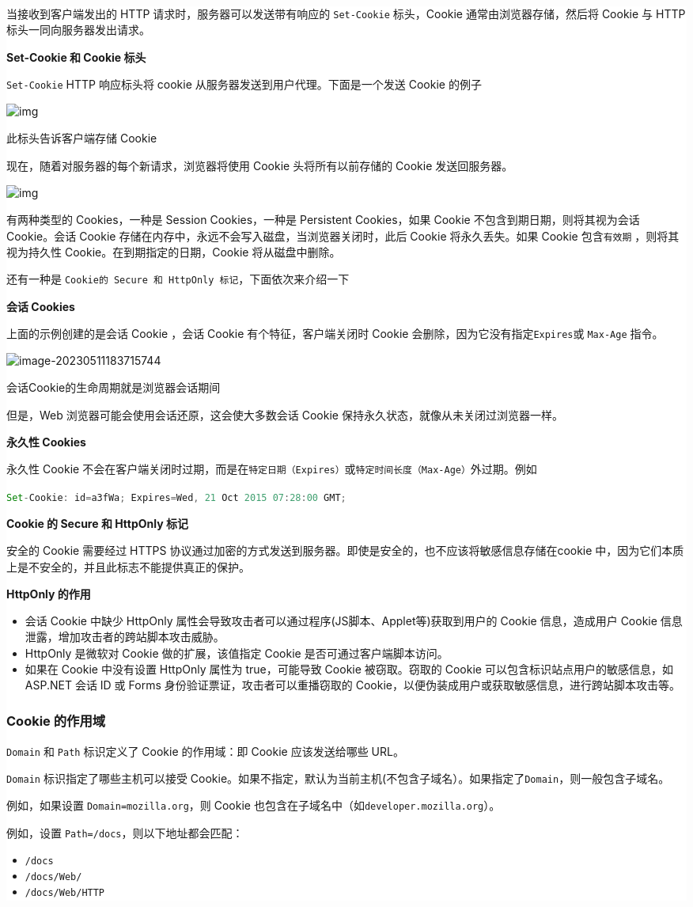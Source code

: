当接收到客户端发出的 HTTP 请求时，服务器可以发送带有响应的 `Set-Cookie` 标头，Cookie 通常由浏览器存储，然后将 Cookie 与 HTTP 标头一同向服务器发出请求。

**Set-Cookie 和 Cookie 标头**

`Set-Cookie` HTTP 响应标头将 cookie 从服务器发送到用户代理。下面是一个发送 Cookie 的例子

![img](https://ask.qcloudimg.com/http-save/yehe-7022588/oap79bdexv.png?imageView2/2/w/2560/h/7000)

此标头告诉客户端存储 Cookie

现在，随着对服务器的每个新请求，浏览器将使用 Cookie 头将所有以前存储的 Cookie 发送回服务器。

![img](https://ask.qcloudimg.com/http-save/yehe-7022588/qb7z1wrrgz.png?imageView2/2/w/2560/h/7000)

有两种类型的 Cookies，一种是 Session Cookies，一种是 Persistent Cookies，如果 Cookie 不包含到期日期，则将其视为会话 Cookie。会话 Cookie 存储在内存中，永远不会写入磁盘，当浏览器关闭时，此后 Cookie 将永久丢失。如果 Cookie 包含`有效期` ，则将其视为持久性 Cookie。在到期指定的日期，Cookie 将从磁盘中删除。

还有一种是 `Cookie的 Secure 和 HttpOnly 标记`，下面依次来介绍一下

**会话 Cookies**

上面的示例创建的是会话 Cookie ，会话 Cookie 有个特征，客户端关闭时 Cookie 会删除，因为它没有指定`Expires`或 `Max-Age` 指令。

![image-20230511183715744](C:\Users\123\AppData\Roaming\Typora\typora-user-images\image-20230511183715744.png)

会话Cookie的生命周期就是浏览器会话期间

但是，Web 浏览器可能会使用会话还原，这会使大多数会话 Cookie 保持永久状态，就像从未关闭过浏览器一样。

**永久性 Cookies**

永久性 Cookie 不会在客户端关闭时过期，而是在`特定日期（Expires）`或`特定时间长度（Max-Age）`外过期。例如

```javascript
Set-Cookie: id=a3fWa; Expires=Wed, 21 Oct 2015 07:28:00 GMT;
```

**Cookie 的 Secure 和 HttpOnly 标记**

安全的 Cookie 需要经过 HTTPS 协议通过加密的方式发送到服务器。即使是安全的，也不应该将敏感信息存储在cookie 中，因为它们本质上是不安全的，并且此标志不能提供真正的保护。

**HttpOnly 的作用**

-  会话 Cookie 中缺少 HttpOnly 属性会导致攻击者可以通过程序(JS脚本、Applet等)获取到用户的 Cookie 信息，造成用户 Cookie 信息泄露，增加攻击者的跨站脚本攻击威胁。 
-  HttpOnly 是微软对 Cookie 做的扩展，该值指定 Cookie 是否可通过客户端脚本访问。 
-  如果在 Cookie 中没有设置 HttpOnly 属性为 true，可能导致 Cookie 被窃取。窃取的 Cookie 可以包含标识站点用户的敏感信息，如 ASP.NET 会话 ID 或 Forms 身份验证票证，攻击者可以重播窃取的 Cookie，以便伪装成用户或获取敏感信息，进行跨站脚本攻击等。 

### Cookie 的作用域

`Domain` 和 `Path` 标识定义了 Cookie 的作用域：即 Cookie 应该发送给哪些 URL。

`Domain` 标识指定了哪些主机可以接受 Cookie。如果不指定，默认为当前主机(不包含子域名）。如果指定了`Domain`，则一般包含子域名。

例如，如果设置 `Domain=mozilla.org`，则 Cookie 也包含在子域名中（如`developer.mozilla.org`）。

例如，设置 `Path=/docs`，则以下地址都会匹配：

- `/docs`
- `/docs/Web/`
- `/docs/Web/HTTP`
